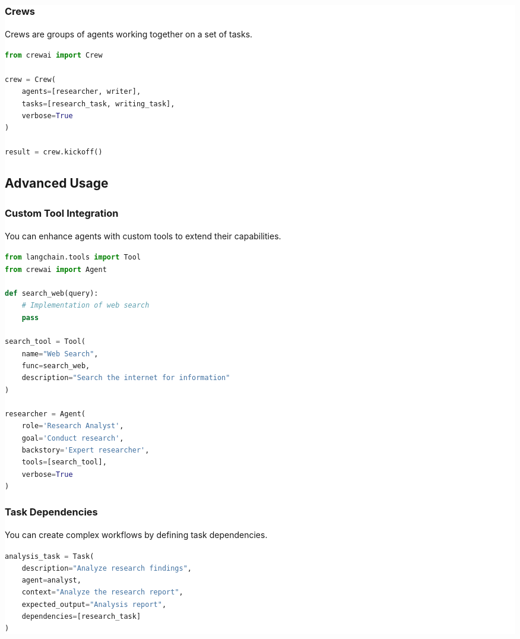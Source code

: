 ### Crews
Crews are groups of agents working together on a set of tasks.

```python
from crewai import Crew

crew = Crew(
    agents=[researcher, writer],
    tasks=[research_task, writing_task],
    verbose=True
)

result = crew.kickoff()
```

## Advanced Usage

### Custom Tool Integration
You can enhance agents with custom tools to extend their capabilities.

```python
from langchain.tools import Tool
from crewai import Agent

def search_web(query):
    # Implementation of web search
    pass

search_tool = Tool(
    name="Web Search",
    func=search_web,
    description="Search the internet for information"
)

researcher = Agent(
    role='Research Analyst',
    goal='Conduct research',
    backstory='Expert researcher',
    tools=[search_tool],
    verbose=True
)
```

### Task Dependencies
You can create complex workflows by defining task dependencies.

```python
analysis_task = Task(
    description="Analyze research findings",
    agent=analyst,
    context="Analyze the research report",
    expected_output="Analysis report",
    dependencies=[research_task]
)
```
